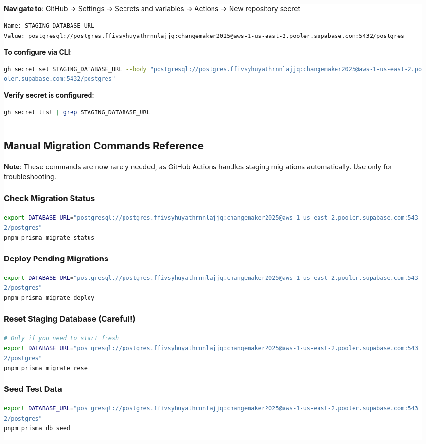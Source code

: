 **Navigate to**: GitHub → Settings → Secrets and variables → Actions → New repository secret

```
Name: STAGING_DATABASE_URL
Value: postgresql://postgres.ffivsyhuyathrnnlajjq:changemaker2025@aws-1-us-east-2.pooler.supabase.com:5432/postgres
```

**To configure via CLI**:
```bash
gh secret set STAGING_DATABASE_URL --body "postgresql://postgres.ffivsyhuyathrnnlajjq:changemaker2025@aws-1-us-east-2.pooler.supabase.com:5432/postgres"
```

**Verify secret is configured**:
```bash
gh secret list | grep STAGING_DATABASE_URL
```

---

## Manual Migration Commands Reference

**Note**: These commands are now rarely needed, as GitHub Actions handles staging migrations automatically. Use only for troubleshooting.

### Check Migration Status

```bash
export DATABASE_URL="postgresql://postgres.ffivsyhuyathrnnlajjq:changemaker2025@aws-1-us-east-2.pooler.supabase.com:5432/postgres"
pnpm prisma migrate status
```

### Deploy Pending Migrations

```bash
export DATABASE_URL="postgresql://postgres.ffivsyhuyathrnnlajjq:changemaker2025@aws-1-us-east-2.pooler.supabase.com:5432/postgres"
pnpm prisma migrate deploy
```

### Reset Staging Database (Careful!)

```bash
# Only if you need to start fresh
export DATABASE_URL="postgresql://postgres.ffivsyhuyathrnnlajjq:changemaker2025@aws-1-us-east-2.pooler.supabase.com:5432/postgres"
pnpm prisma migrate reset
```

### Seed Test Data

```bash
export DATABASE_URL="postgresql://postgres.ffivsyhuyathrnnlajjq:changemaker2025@aws-1-us-east-2.pooler.supabase.com:5432/postgres"
pnpm prisma db seed
```

---